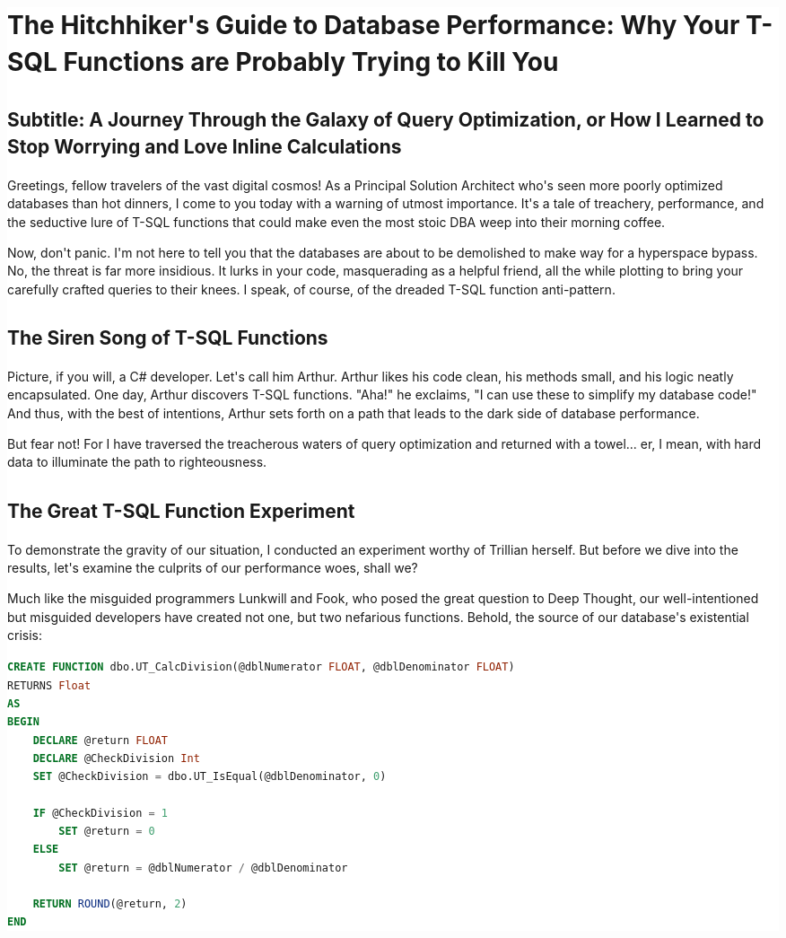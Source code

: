 # The Hitchhiker's Guide to Database Performance: Why Your T-SQL Functions are Probably Trying to Kill You   
   
## Subtitle: A Journey Through the Galaxy of Query Optimization, or How I Learned to Stop Worrying and Love Inline Calculations

Greetings, fellow travelers of the vast digital cosmos! As a Principal Solution 
Architect who's seen more poorly optimized databases than hot dinners, I come 
to you today with a warning of utmost importance. It's a tale of treachery, 
performance, and the seductive lure of T-SQL functions that could make even the 
most stoic DBA weep into their morning coffee.

Now, don't panic. I'm not here to tell you that the databases are about to be 
demolished to make way for a hyperspace bypass. No, the threat is far more 
insidious. It lurks in your code, masquerading as a helpful friend, all the 
while plotting to bring your carefully crafted queries to their knees. I speak, 
of course, of the dreaded T-SQL function anti-pattern.

## The Siren Song of T-SQL Functions

Picture, if you will, a C# developer. Let's call him Arthur. Arthur likes his 
code clean, his methods small, and his logic neatly encapsulated. One day, 
Arthur discovers T-SQL functions. "Aha!" he exclaims, "I can use these to 
simplify my database code!" And thus, with the best of intentions, Arthur sets 
forth on a path that leads to the dark side of database performance.

But fear not! For I have traversed the treacherous waters of query optimization 
and returned with a towel... er, I mean, with hard data to illuminate the path 
to righteousness.

## The Great T-SQL Function Experiment

To demonstrate the gravity of our situation, I conducted an experiment worthy 
of Trillian herself. But before we dive into the results, let's examine the 
culprits of our performance woes, shall we?

Much like the misguided programmers Lunkwill and Fook, who posed the great 
question to Deep Thought, our well-intentioned but misguided developers have 
created not one, but two nefarious functions. Behold, the source of our 
database's existential crisis:

```sql
CREATE FUNCTION dbo.UT_CalcDivision(@dblNumerator FLOAT, @dblDenominator FLOAT)
RETURNS Float
AS
BEGIN
    DECLARE @return FLOAT
    DECLARE @CheckDivision Int
    SET @CheckDivision = dbo.UT_IsEqual(@dblDenominator, 0)
    
    IF @CheckDivision = 1
        SET @return = 0
    ELSE
        SET @return = @dblNumerator / @dblDenominator
    
    RETURN ROUND(@return, 2)
END
```
